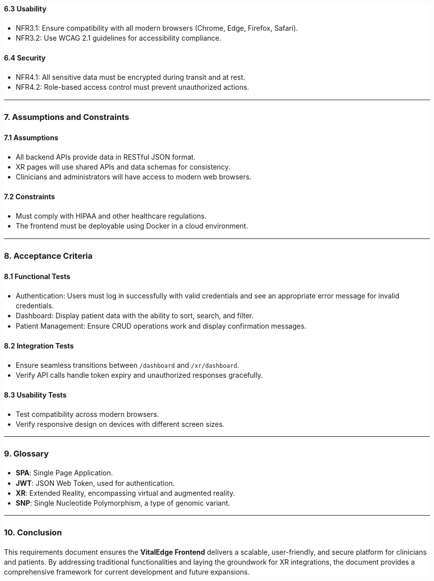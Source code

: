 #### **6.3 Usability**
- NFR3.1: Ensure compatibility with all modern browsers (Chrome, Edge, Firefox, Safari).
- NFR3.2: Use WCAG 2.1 guidelines for accessibility compliance.

#### **6.4 Security**
- NFR4.1: All sensitive data must be encrypted during transit and at rest.
- NFR4.2: Role-based access control must prevent unauthorized actions.

---

### **7. Assumptions and Constraints**

#### **7.1 Assumptions**
- All backend APIs provide data in RESTful JSON format.
- XR pages will use shared APIs and data schemas for consistency.
- Clinicians and administrators will have access to modern web browsers.

#### **7.2 Constraints**
- Must comply with HIPAA and other healthcare regulations.
- The frontend must be deployable using Docker in a cloud environment.

---

### **8. Acceptance Criteria**

#### **8.1 Functional Tests**
- Authentication: Users must log in successfully with valid credentials and see an appropriate error message for invalid credentials.
- Dashboard: Display patient data with the ability to sort, search, and filter.
- Patient Management: Ensure CRUD operations work and display confirmation messages.

#### **8.2 Integration Tests**
- Ensure seamless transitions between `/dashboard` and `/xr/dashboard`.
- Verify API calls handle token expiry and unauthorized responses gracefully.

#### **8.3 Usability Tests**
- Test compatibility across modern browsers.
- Verify responsive design on devices with different screen sizes.

---

### **9. Glossary**
- **SPA**: Single Page Application.
- **JWT**: JSON Web Token, used for authentication.
- **XR**: Extended Reality, encompassing virtual and augmented reality.
- **SNP**: Single Nucleotide Polymorphism, a type of genomic variant.

---

### **10. Conclusion**
This requirements document ensures the **VitalEdge Frontend** delivers a scalable, user-friendly, and secure platform for clinicians and patients. By addressing traditional functionalities and laying the groundwork for XR integrations, the document provides a comprehensive framework for current development and future expansions.